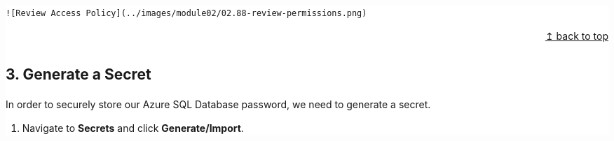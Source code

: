     ![Review Access Policy](../images/module02/02.88-review-permissions.png)

<div align="right"><a href="#module-02b---register--scan-azure-sql-db">↥ back to top</a></div>

## 3. Generate a Secret

In order to securely store our Azure SQL Database password, we need to generate a secret.

1. Navigate to **Secrets** and click **Generate/Import**.
